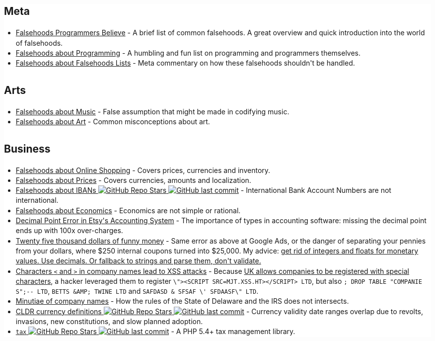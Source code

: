 

## Meta

- [Falsehoods Programmers Believe](https://spaceninja.com/2015/12/07/falsehoods-programmers-believe/) - A brief list of common falsehoods. A great overview and quick introduction into the world of falsehoods.
- [Falsehoods about Programming](https://chiselapp.com/user/ttmrichter/repository/gng/doc/trunk/output/falsehoods.html) - A humbling and fun list on programming and programmers themselves.
- [Falsehoods about Falsehoods Lists](https://kevin.deldycke.com/2016/falsehoods-programmers-believe-about-falsehoods-lists) - Meta commentary on how these falsehoods shouldn't be handled.

## Arts

- [Falsehoods about Music](https://literateprogrammer.blogspot.fr/2016/07/falsehoods-programmers-believe-about.html) - False assumption that might be made in codifying music.
- [Falsehoods about Art](http://artsy.github.io/blog/2018/04/18/programmer-misconceptions-about-art/) - Common misconceptions about art.

## Business

- [Falsehoods about Online Shopping](https://wiesmann.codiferes.net/wordpress/archives/22201) - Covers prices, currencies and inventory.
- [Falsehoods about Prices](https://gist.github.com/rgs/6509585) - Covers currencies, amounts and localization.
- [Falsehoods about IBANs ![GitHub Repo Stars](https://img.shields.io/github/stars/globalcitizen/php-iban) ![GitHub last commit](https://img.shields.io/github/last-commit/globalcitizen/php-iban)](https://github.com/globalcitizen/php-iban/blob/master/docs/FALSEHOODS.md) - International Bank Account Numbers are not international.
- [Falsehoods about Economics](http://exple.tive.org/blarg/2016/09/22/falsehoods-programmers-believe-about-economics/) - Economics are not simple or rational.
- [Decimal Point Error in Etsy's Accounting System](https://www.reddit.com/r/Etsy/comments/hz4877/if_you_are_an_etsy_seller_do_not_purchase_postage/) - The importance of types in accounting software: missing the decimal point ends up with 100x over-charges.
- [Twenty five thousand dollars of funny money](http://rachelbythebay.com/w/2022/12/02/25k/) - Same error as above at Google Ads, or the danger of separating your pennies from your dollars, where $250 internal coupons turned into $25,000. My advice: [get rid of integers and floats for monetary values. Use decimals. Or fallback to strings and parse them, don't validate.](https://twitter.com/kdeldycke/status/1599113889093890049)
- [Characters `<` and `>` in company names lead to XSS attacks](https://forum.aws.chdev.org/t/cross-site-scripting-xss-software-attack/3355) - Because [UK allows companies to be registered with special characters](https://www.legislation.gov.uk/uksi/2015/17/schedule/1/made), a hacker leveraged them to register `\"><SCRIPT SRC=MJT.XSS.HT></SCRIPT> LTD`, but also `; DROP TABLE "COMPANIES";-- LTD`, `BETTS &AMP; TWINE LTD` and `SAFDASD & SFSAF \' SFDAASF\" LTD`.
- [Minutiae of company names](https://twitter.com/nthnmsmth/status/1587880523124408322) - How the rules of the State of Delaware and the IRS does not intersects.
- [CLDR currency definitions ![GitHub Repo Stars](https://img.shields.io/github/stars/unicode-org/cldr) ![GitHub last commit](https://img.shields.io/github/last-commit/unicode-org/cldr)](https://github.com/unicode-org/cldr/blob/release-40/common/supplemental/supplementalData.xml#L87-L94) - Currency validity date ranges overlap due to revolts, invasions, new constitutions, and slow planned adoption.
- [`tax` ![GitHub Repo Stars](https://img.shields.io/github/stars/commerceguys/tax) ![GitHub last commit](https://img.shields.io/github/last-commit/commerceguys/tax)](https://github.com/commerceguys/tax) - A PHP 5.4+ tax management library.

